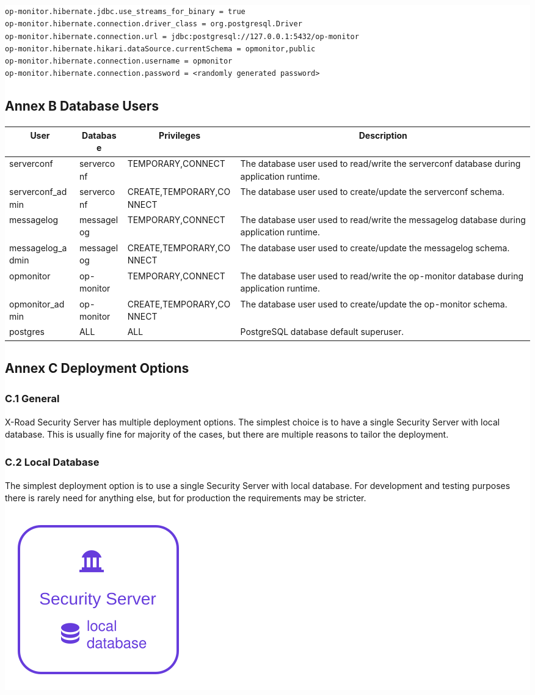 ```properties
op-monitor.hibernate.jdbc.use_streams_for_binary = true
op-monitor.hibernate.connection.driver_class = org.postgresql.Driver
op-monitor.hibernate.connection.url = jdbc:postgresql://127.0.0.1:5432/op-monitor
op-monitor.hibernate.hikari.dataSource.currentSchema = opmonitor,public
op-monitor.hibernate.connection.username = opmonitor
op-monitor.hibernate.connection.password = <randomly generated password>
```


## Annex B Database Users

| User             | Database   | Privileges               | Description                                                                              |
| ---------------- | ---------- | ------------------------ | ---------------------------------------------------------------------------------------- |
| serverconf       | serverconf | TEMPORARY,CONNECT        | The database user used to read/write the serverconf database during application runtime. |
| serverconf_admin | serverconf | CREATE,TEMPORARY,CONNECT | The database user used to create/update the serverconf schema.                           |
| messagelog       | messagelog | TEMPORARY,CONNECT        | The database user used to read/write the messagelog database during application runtime. |
| messagelog_admin | messagelog | CREATE,TEMPORARY,CONNECT | The database user used to create/update the messagelog schema.                           |
| opmonitor        | op-monitor | TEMPORARY,CONNECT        | The database user used to read/write the op-monitor database during application runtime. |
| opmonitor_admin  | op-monitor | CREATE,TEMPORARY,CONNECT | The database user used to create/update the op-monitor schema.                           |
| postgres         | ALL        | ALL                      | PostgreSQL database default superuser.                                                   |


## Annex C Deployment Options


### C.1 General

X-Road Security Server has multiple deployment options. The simplest choice is to have a single Security Server with local database. This is usually fine for majority of the cases, but there are multiple reasons to tailor the deployment.


### C.2 Local Database

The simplest deployment option is to use a single Security Server with local database. For development and testing purposes there is rarely need for anything else, but for production the requirements may be stricter.

![Security server with local database](img/ig-ss_local_db.svg)
